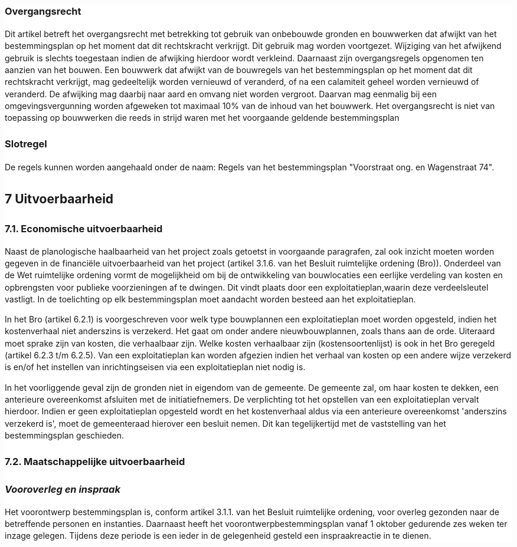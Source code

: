 ### **Overgangsrecht**

Dit artikel betreft het overgangsrecht met betrekking tot gebruik van onbebouwde gronden en bouwwerken dat afwijkt van het bestemmingsplan op het moment dat dit rechtskracht verkrijgt. Dit gebruik mag worden voortgezet. Wijziging van het afwijkend gebruik is slechts toegestaan indien de afwijking hierdoor wordt verkleind. Daarnaast zijn overgangsregels opgenomen ten aanzien van het bouwen. Een bouwwerk dat afwijkt van de bouwregels van het bestemmingsplan op het moment dat dit rechtskracht verkrijgt, mag gedeeltelijk worden vernieuwd of veranderd, of na een calamiteit geheel worden vernieuwd of veranderd. De afwijking mag daarbij naar aard en omvang niet worden vergroot. Daarvan mag eenmalig bij een omgevingsvergunning worden afgeweken tot maximaal 10% van de inhoud van het bouwwerk. Het overgangsrecht is niet van toepassing op bouwwerken die reeds in strijd waren met het voorgaande geldende bestemmingsplan

### **Slotregel**

De regels kunnen worden aangehaald onder de naam: Regels van het bestemmingsplan "Voorstraat ong. en Wagenstraat 74".

## **7 Uitvoerbaarheid**

### **7.1. Economische uitvoerbaarheid**

Naast de planologische haalbaarheid van het project zoals getoetst in voorgaande paragrafen, zal ook inzicht moeten worden gegeven in de financiële uitvoerbaarheid van het project (artikel 3.1.6. van het Besluit ruimtelijke ordening (Bro)). Onderdeel van de Wet ruimtelijke ordening vormt de mogelijkheid om bij de ontwikkeling van bouwlocaties een eerlijke verdeling van kosten en opbrengsten voor publieke voorzieningen af te dwingen. Dit vindt plaats door een exploitatieplan,waarin deze verdeelsleutel vastligt. In de toelichting op elk bestemmingsplan moet aandacht worden besteed aan het exploitatieplan.

In het Bro (artikel 6.2.1) is voorgeschreven voor welk type bouwplannen een exploitatieplan moet worden opgesteld, indien het kostenverhaal niet anderszins is verzekerd. Het gaat om onder andere nieuwbouwplannen, zoals thans aan de orde. Uiteraard moet sprake zijn van kosten, die verhaalbaar zijn. Welke kosten verhaalbaar zijn (kostensoortenlijst) is ook in het Bro geregeld (artikel 6.2.3 t/m 6.2.5). Van een exploitatieplan kan worden afgezien indien het verhaal van kosten op een andere wijze verzekerd is en/of het instellen van inrichtingseisen via een exploitatieplan niet nodig is.

In het voorliggende geval zijn de gronden niet in eigendom van de gemeente. De gemeente zal, om haar kosten te dekken, een anterieure overeenkomst afsluiten met de initiatiefnemers. De verplichting tot het opstellen van een exploitatieplan vervalt hierdoor. Indien er geen exploitatieplan opgesteld wordt en het kostenverhaal aldus via een anterieure overeenkomst 'anderszins verzekerd is', moet de gemeenteraad hierover een besluit nemen. Dit kan tegelijkertijd met de vaststelling van het bestemmingsplan geschieden.

### **7.2. Maatschappelijke uitvoerbaarheid**

### *Vooroverleg en inspraak*

Het voorontwerp bestemmingsplan is, conform artikel 3.1.1. van het Besluit ruimtelijke ordening, voor overleg gezonden naar de betreffende personen en instanties. Daarnaast heeft het voorontwerpbestemmingsplan vanaf 1 oktober gedurende zes weken ter inzage gelegen. Tijdens deze periode is een ieder in de gelegenheid gesteld een inspraakreactie in te dienen.
